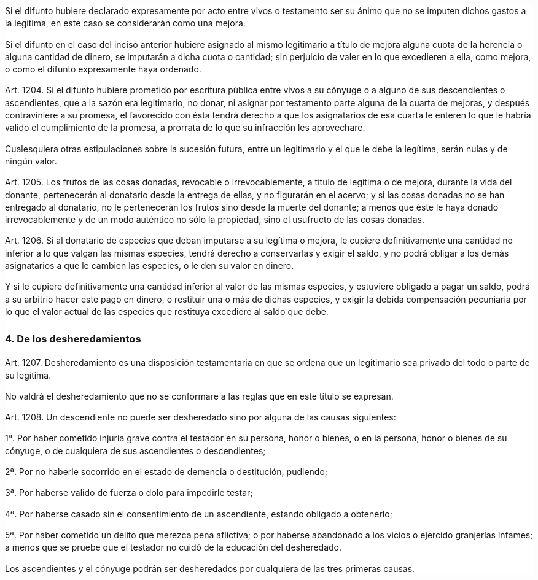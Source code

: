 Si el difunto hubiere declarado expresamente por acto entre vivos o testamento ser su ánimo que no se imputen dichos gastos a la legítima, en este caso se considerarán como una mejora.

Si el difunto en el caso del inciso anterior hubiere asignado al mismo legitimario a título de mejora alguna cuota de la herencia o alguna cantidad de dinero, se imputarán a dicha cuota o cantidad; sin perjuicio de valer en lo que excedieren a ella, como mejora, o como el difunto expresamente haya ordenado.

<a name="1204">Art. 1204</a>. Si el difunto hubiere prometido por escritura pública entre vivos a su cónyuge o a alguno de sus descendientes o ascendientes, que a la sazón era legitimario, no donar, ni asignar por testamento parte alguna de la cuarta de mejoras, y después contraviniere a su promesa, el favorecido con ésta tendrá derecho a que los asignatarios de esa cuarta le enteren lo que le habría valido el cumplimiento de la promesa, a prorrata de lo que su infracción les aprovechare.

Cualesquiera otras estipulaciones sobre la sucesión futura, entre un legitimario y el que le debe la legítima, serán nulas y de ningún valor.

<a name="1205">Art. 1205</a>. Los frutos de las cosas donadas, revocable o irrevocablemente, a título de legítima o de mejora, durante la vida del donante, pertenecerán al donatario desde la entrega de ellas, y no figurarán en el acervo; y si las cosas donadas no se han entregado al donatario, no le pertenecerán los frutos sino desde la muerte del donante; a menos que éste le haya donado irrevocablemente y de un modo auténtico no sólo la propiedad, sino el usufructo de las cosas donadas.

<a name="1206">Art. 1206</a>. Si al donatario de especies que deban imputarse a su legítima o mejora, le cupiere definitivamente una cantidad no inferior a lo que valgan las mismas especies, tendrá derecho a conservarlas y exigir el saldo, y no podrá obligar a los demás asignatarios a que le cambien las especies, o le den su valor en dinero.

Y si le cupiere definitivamente una cantidad inferior al valor de las mismas especies, y estuviere obligado a pagar un saldo, podrá a su arbitrio hacer este pago en dinero, o restituir una o más de dichas especies, y exigir la debida compensación pecuniaria por lo que el valor actual de las especies que restituya excediere al saldo que debe.

### 4. De los desheredamientos

<a name="1207">Art. 1207</a>. Desheredamiento es una disposición testamentaria en que se ordena que un legitimario sea privado del todo o parte de su legítima.

No valdrá el desheredamiento que no se conformare a las reglas que en este título se expresan.

<a name="1208">Art. 1208</a>. Un descendiente no puede ser desheredado sino por alguna de las causas siguientes:

1ª. Por haber cometido injuria grave contra el testador en su persona, honor o bienes, o en la persona, honor o bienes de su cónyuge, o de cualquiera de sus ascendientes o descendientes;

2ª. Por no haberle socorrido en el estado de demencia o destitución, pudiendo;

3ª. Por haberse valido de fuerza o dolo para impedirle testar;

4ª. Por haberse casado sin el consentimiento de un ascendiente, estando obligado a obtenerlo;

5ª. Por haber cometido un delito que merezca pena aflictiva; o por haberse abandonado a los vicios o ejercido granjerías infames; a menos que se pruebe que el testador no cuidó de la educación del desheredado.

Los ascendientes y el cónyuge podrán ser desheredados por cualquiera de las tres primeras causas.
